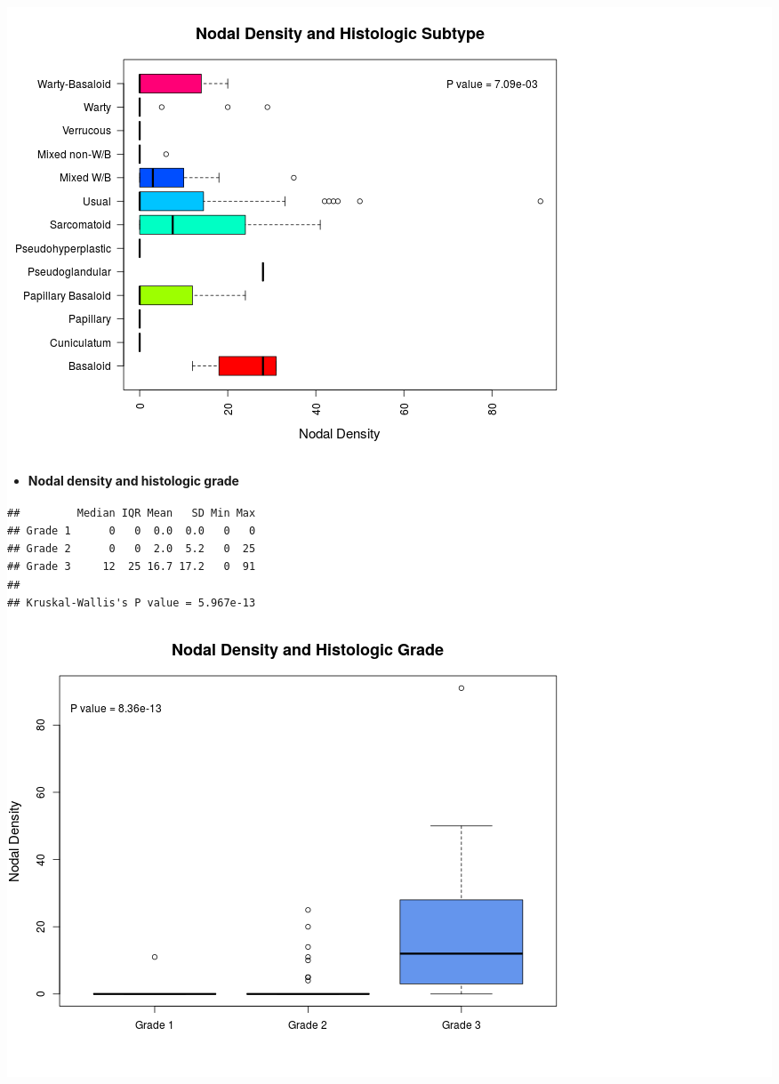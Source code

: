 ![plot of chunk NodalSubtype](figure/NodalSubtype.png) 

* __Nodal density and histologic grade__

```
##         Median IQR Mean   SD Min Max
## Grade 1      0   0  0.0  0.0   0   0
## Grade 2      0   0  2.0  5.2   0  25
## Grade 3     12  25 16.7 17.2   0  91
## 
## Kruskal-Wallis's P value = 5.967e-13
```

![plot of chunk NodalGrade](figure/NodalGrade.png) 